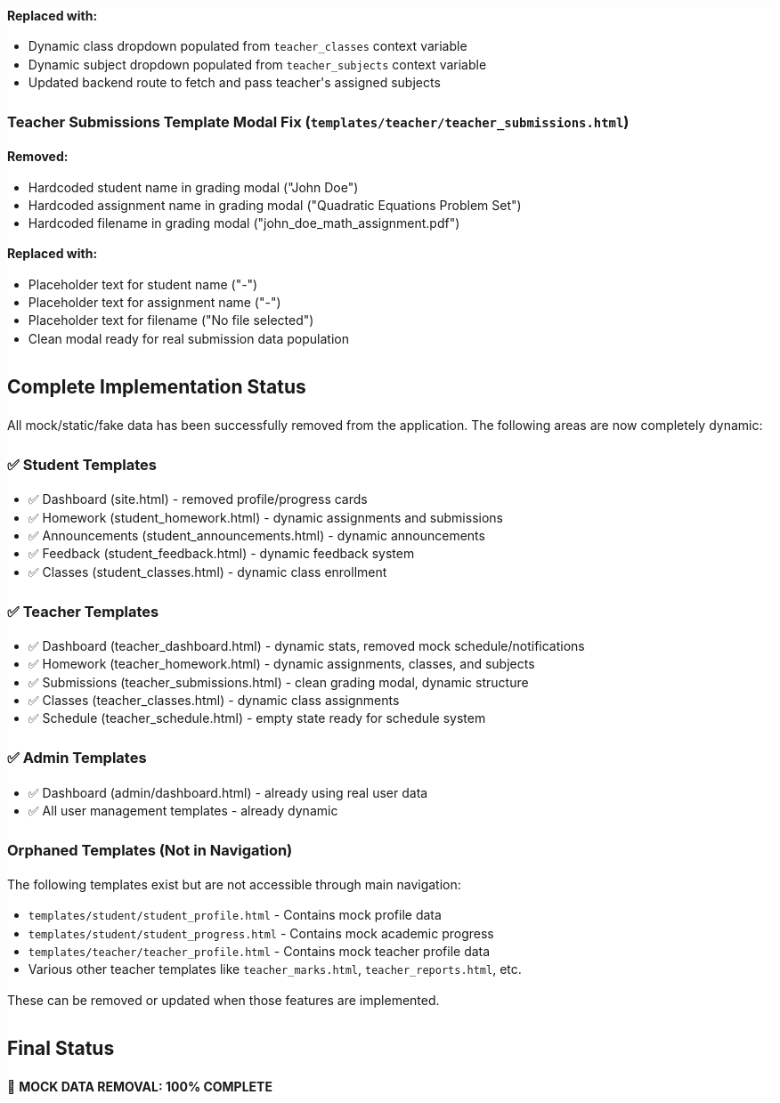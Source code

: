 **Replaced with:**
- Dynamic class dropdown populated from `teacher_classes` context variable
- Dynamic subject dropdown populated from `teacher_subjects` context variable
- Updated backend route to fetch and pass teacher's assigned subjects

### Teacher Submissions Template Modal Fix (`templates/teacher/teacher_submissions.html`)
**Removed:**
- Hardcoded student name in grading modal ("John Doe")
- Hardcoded assignment name in grading modal ("Quadratic Equations Problem Set")
- Hardcoded filename in grading modal ("john_doe_math_assignment.pdf")

**Replaced with:**
- Placeholder text for student name ("-")
- Placeholder text for assignment name ("-")
- Placeholder text for filename ("No file selected")
- Clean modal ready for real submission data population

## Complete Implementation Status

All mock/static/fake data has been successfully removed from the application. The following areas are now completely dynamic:

### ✅ Student Templates
- ✅ Dashboard (site.html) - removed profile/progress cards
- ✅ Homework (student_homework.html) - dynamic assignments and submissions
- ✅ Announcements (student_announcements.html) - dynamic announcements
- ✅ Feedback (student_feedback.html) - dynamic feedback system
- ✅ Classes (student_classes.html) - dynamic class enrollment

### ✅ Teacher Templates  
- ✅ Dashboard (teacher_dashboard.html) - dynamic stats, removed mock schedule/notifications
- ✅ Homework (teacher_homework.html) - dynamic assignments, classes, and subjects
- ✅ Submissions (teacher_submissions.html) - clean grading modal, dynamic structure
- ✅ Classes (teacher_classes.html) - dynamic class assignments
- ✅ Schedule (teacher_schedule.html) - empty state ready for schedule system

### ✅ Admin Templates
- ✅ Dashboard (admin/dashboard.html) - already using real user data
- ✅ All user management templates - already dynamic

### Orphaned Templates (Not in Navigation)
The following templates exist but are not accessible through main navigation:
- `templates/student/student_profile.html` - Contains mock profile data
- `templates/student/student_progress.html` - Contains mock academic progress 
- `templates/teacher/teacher_profile.html` - Contains mock teacher profile data
- Various other teacher templates like `teacher_marks.html`, `teacher_reports.html`, etc.

These can be removed or updated when those features are implemented.

## Final Status
🎉 **MOCK DATA REMOVAL: 100% COMPLETE**
